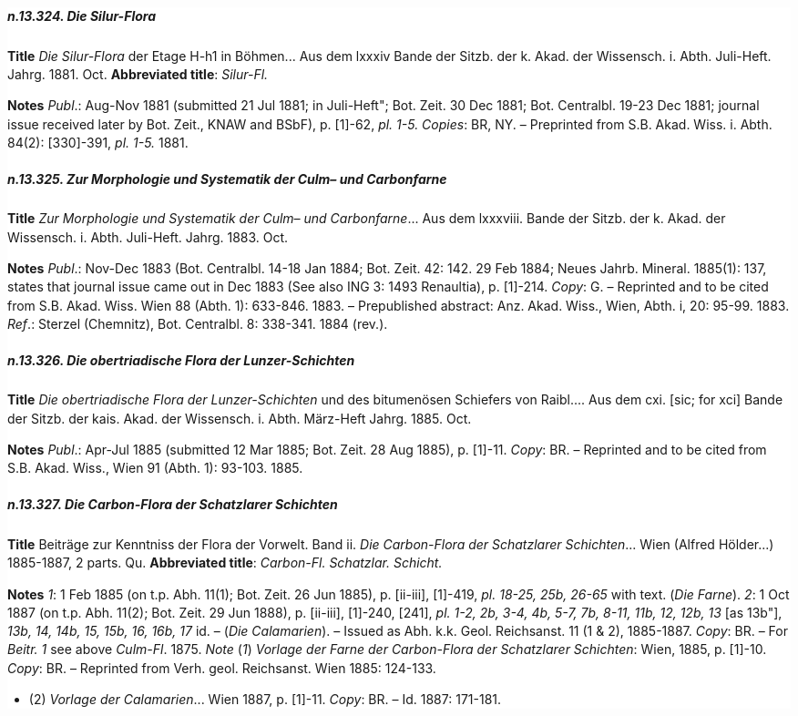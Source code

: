 ##### n.13.324. Die Silur-Flora

**Title**
*Die Silur-Flora* der Etage H-h1 in Böhmen... Aus dem lxxxiv Bande der Sitzb. der k. Akad. der Wissensch. i. Abth. Juli-Heft. Jahrg. 1881. Oct.
**Abbreviated title**: *Silur-Fl.*

**Notes**
*Publ*.: Aug-Nov 1881 (submitted 21 Jul 1881; in Juli-Heft"; Bot. Zeit. 30 Dec 1881; Bot. Centralbl. 19-23 Dec 1881; journal issue received later by Bot. Zeit., KNAW and BSbF), p. \[1\]-62, *pl. 1-5. Copies*: BR, NY. – Preprinted from S.B. Akad. Wiss. i. Abth. 84(2): \[330\]-391, *pl. 1-5.* 1881.

##### n.13.325. Zur Morphologie und Systematik der Culm– und Carbonfarne

**Title**
*Zur Morphologie und Systematik der Culm– und Carbonfarne*... Aus dem lxxxviii. Bande der Sitzb. der k. Akad. der Wissensch. i. Abth. Juli-Heft. Jahrg. 1883. Oct.

**Notes**
*Publ*.: Nov-Dec 1883 (Bot. Centralbl. 14-18 Jan 1884; Bot. Zeit. 42: 142. 29 Feb 1884; Neues Jahrb. Mineral. 1885(1): 137, states that journal issue came out in Dec 1883 (See also ING 3: 1493 Renaultia), p. \[1\]-214. *Copy*: G. – Reprinted and to be cited from S.B. Akad. Wiss. Wien 88 (Abth. 1): 633-846. 1883. – Prepublished abstract: Anz. Akad. Wiss., Wien, Abth. i, 20: 95-99. 1883.
*Ref*.: Sterzel (Chemnitz), Bot. Centralbl. 8: 338-341. 1884 (rev.).

##### n.13.326. Die obertriadische Flora der Lunzer-Schichten

**Title**
*Die obertriadische Flora der Lunzer-Schichten* und des bitumenösen Schiefers von Raibl.... Aus dem cxi. \[sic; for xci\] Bande der Sitzb. der kais. Akad. der Wissensch. i. Abth. März-Heft Jahrg. 1885. Oct.

**Notes**
*Publ*.: Apr-Jul 1885 (submitted 12 Mar 1885; Bot. Zeit. 28 Aug 1885), p. \[1\]-11. *Copy*: BR. – Reprinted and to be cited from S.B. Akad. Wiss., Wien 91 (Abth. 1): 93-103. 1885.

##### n.13.327. Die Carbon-Flora der Schatzlarer Schichten

**Title**
Beiträge zur Kenntniss der Flora der Vorwelt. Band ii. *Die Carbon-Flora der Schatzlarer Schichten*... Wien (Alfred Hölder...) 1885-1887, 2 parts. Qu.
**Abbreviated title**: *Carbon-Fl. Schatzlar. Schicht.*

**Notes**
*1*: 1 Feb 1885 (on t.p. Abh. 11(1); Bot. Zeit. 26 Jun 1885), p. \[ii-iii\], \[1\]-419, *pl. 18-25, 25b, 26-65* with text. (*Die Farne*).
*2*: 1 Oct 1887 (on t.p. Abh. 11(2); Bot. Zeit. 29 Jun 1888), p. \[ii-iii\], \[1\]-240, \[241\], *pl. 1-2, 2b, 3-4, 4b, 5-7, 7b, 8-11, 11b, 12, 12b, 13* \[as 13b"\], *13b, 14, 14b, 15, 15b, 16, 16b, 17* id.  – (*Die Calamarien*). – Issued as Abh. k.k. Geol. Reichsanst. 11 (1 & 2), 1885-1887.
*Copy*: BR. – For *Beitr. 1* see above *Culm-Fl*. 1875.
*Note* (*1*) *Vorlage der Farne der Carbon-Flora der Schatzlarer Schichten*: Wien, 1885, p. \[1\]-10.
*Copy*: BR. – Reprinted from Verh. geol. Reichsanst. Wien 1885: 124-133.
- (2) *Vorlage der Calamarien*... Wien 1887, p. \[1\]-11. *Copy*: BR. – Id. 1887: 171-181.

